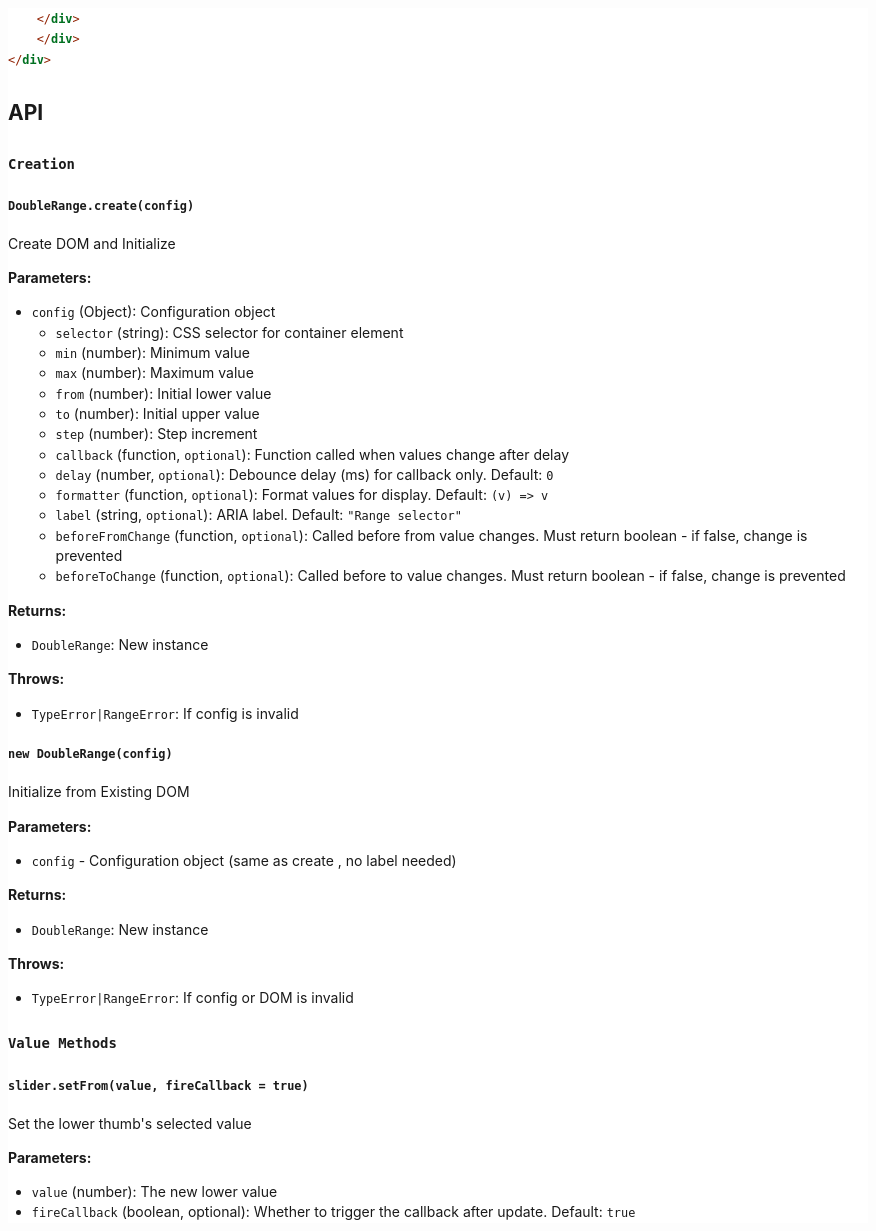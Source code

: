 ```html
  	</div>
	</div>
</div>
```

## API

### `Creation`
#### `DoubleRange.create(config)`
Create DOM and Initialize

**Parameters:**
- `config` (Object): Configuration object
  - `selector` (string): CSS selector for container element
  - `min` (number): Minimum value
  - `max` (number): Maximum value
  - `from` (number): Initial lower value
  - `to` (number): Initial upper value
  - `step` (number): Step increment
  - `callback` (function, `optional`): Function called when values change after delay
  - `delay` (number, `optional`): Debounce delay (ms) for callback only. Default: `0`
  - `formatter` (function, `optional`): Format values for display. Default: `(v) => v`
  - `label` (string, `optional`): ARIA label. Default: `"Range selector"`
  - `beforeFromChange` (function, `optional`): Called before from value changes. Must return boolean - if false, change is prevented
  - `beforeToChange` (function, `optional`): Called before to value changes. Must return boolean - if false, change is prevented

**Returns:**
- `DoubleRange`: New instance

**Throws:**
- `TypeError|RangeError`: If config is invalid


#### `new DoubleRange(config)` 
Initialize from Existing DOM

**Parameters:**
- `config` - Configuration object (same as create , no label needed)

**Returns:**
- `DoubleRange`: New instance

**Throws:**
- `TypeError|RangeError`: If config or DOM is invalid

### `Value Methods`

#### `slider.setFrom(value, fireCallback = true)`
Set the lower thumb's selected value

**Parameters:**
- `value` (number): The new lower value
- `fireCallback` (boolean, optional): Whether to trigger the callback after update. Default: `true`

